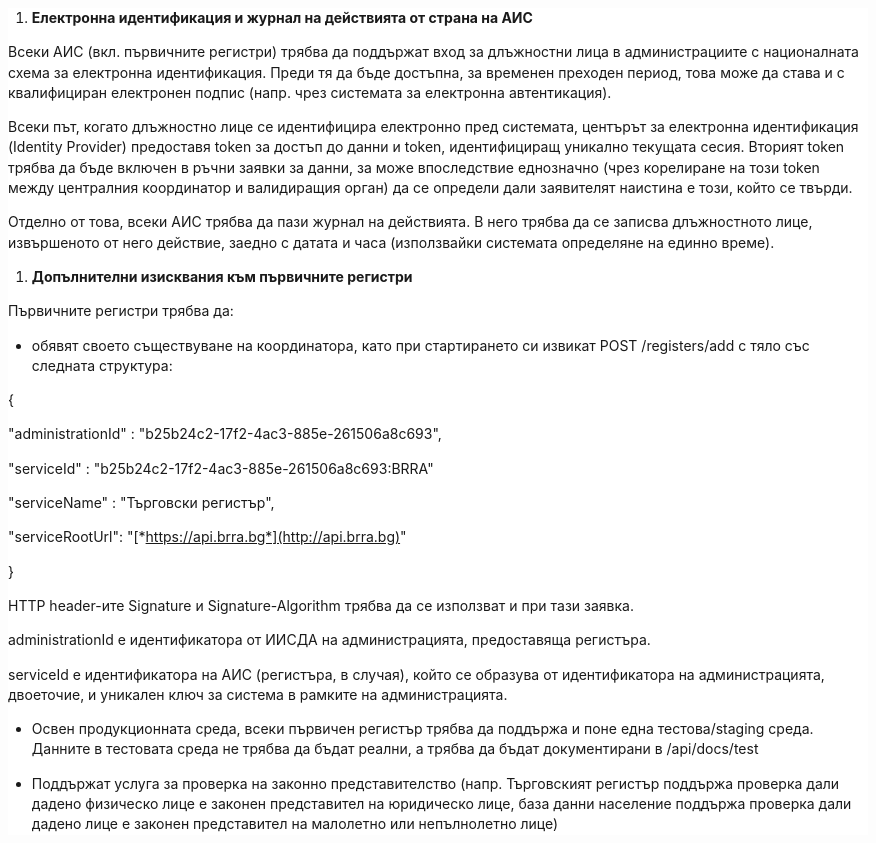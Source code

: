 1.  **Електронна идентификация и журнал на действията от страна на АИС**

Всеки АИС (вкл. първичните регистри) трябва да поддържат вход за
длъжностни лица в администрациите с националната схема за електронна
идентификация. Преди тя да бъде достъпна, за временен преходен период,
това може да става и с квалифициран електронен подпис (напр. чрез
системата за електронна автентикация).

Всеки път, когато длъжностно лице се идентифицира електронно пред
системата, центърът за електронна идентификация (Identity Provider)
предоставя token за достъп до данни и token, идентифициращ уникално
текущата сесия. Вторият token трябва да бъде включен в ръчни заявки за
данни, за може впоследствие еднозначно (чрез корелиране на този token
между централния координатор и валидиращия орган) да се определи дали
заявителят наистина е този, който се твърди.

Отделно от това, всеки АИС трябва да пази журнал на действията. В него
трябва да се записва длъжностното лице, извършеното от него действие,
заедно с датата и часа (използвайки системата определяне на единно
време).

1.  **Допълнителни изисквания към първичните регистри**

Първичните регистри трябва да:

-   обявят своето съществуване на координатора, като при стартирането си
    извикат POST /registers/add с тяло със следната структура:

{

"administrationId" : "b25b24c2-17f2-4ac3-885e-261506a8c693",

"serviceId" : "b25b24c2-17f2-4ac3-885e-261506a8c693:BRRA"

"serviceName" : "Търговски регистър",

"serviceRootUrl": "[*https://api.brra.bg*](http://api.brra.bg)"

}

HTTP header-ите Signature и Signature-Algorithm трябва да се използват и
при тази заявка.

administrationId е идентификатора от ИИСДА на администрацията,
предоставяща регистъра.

serviceId е идентификатора на АИС (регистъра, в случая), който се
образува от идентификатора на администрацията, двоеточие, и уникален
ключ за система в рамките на администрацията.

-   Освен продукционната среда, всеки първичен регистър трябва да
    поддържа и поне една тестова/staging среда. Данните в тестовата
    среда не трябва да бъдат реални, а трябва да бъдат документирани в
    /api/docs/test

-   Поддържат услуга за проверка на законно представителство (напр.
    Търговският регистър поддържа проверка дали дадено физическо лице е
    законен представител на юридическо лице, база данни население
    поддържа проверка дали дадено лице е законен представител на
    малолетно или непълнолетно лице)

